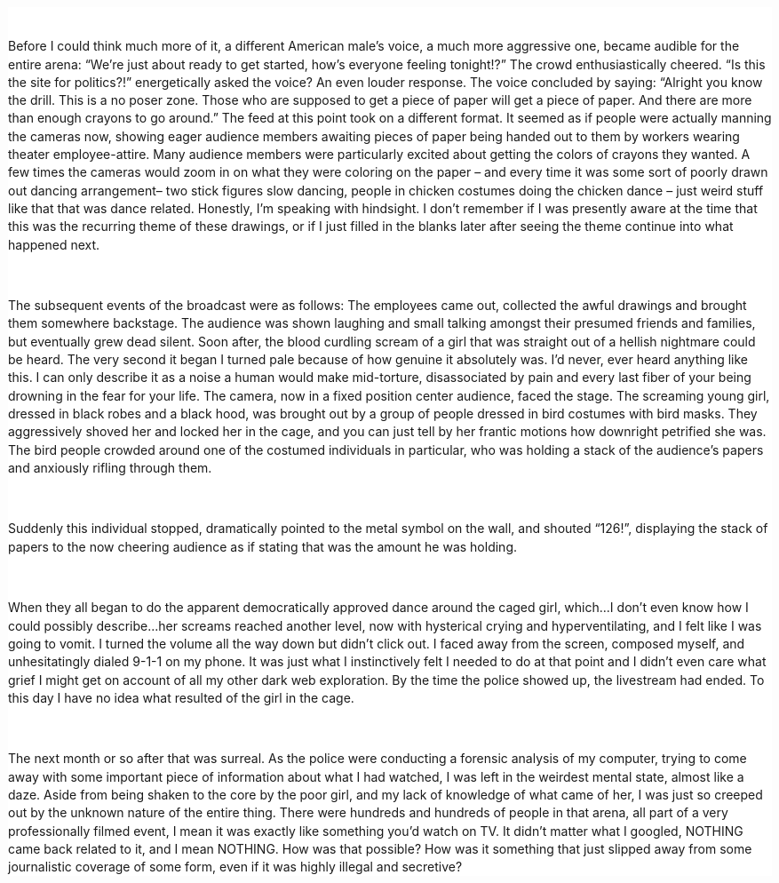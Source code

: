 &#x200B;

Before I could think much more of it, a different American male’s voice, a much more aggressive one, became audible for the entire arena: “We’re just about ready to get started, how’s everyone feeling tonight!?” The crowd enthusiastically cheered. “Is this the site for politics?!” energetically asked the voice? An even louder response. The voice concluded by saying: “Alright you know the drill. This is a no poser zone. Those who are supposed to get a piece of paper will get a piece of paper. And there are more than enough crayons to go around.” The feed at this point took on a different format. It seemed as if people were actually manning the cameras now, showing eager audience members awaiting pieces of paper being handed out to them by workers wearing theater employee-attire. Many audience members were particularly excited about getting the colors of crayons they wanted. A few times the cameras would zoom in on what they were coloring on the paper – and every time it was some sort of poorly drawn out dancing arrangement– two stick figures slow dancing, people in chicken costumes doing the chicken dance – just weird stuff like that that was dance related. Honestly, I’m speaking with hindsight. I don’t remember if I was presently aware at the time that this was the recurring theme of these drawings, or if I just filled in the blanks later after seeing the theme continue into what happened next. 

&#x200B;

The subsequent events of the broadcast were as follows: The employees came out, collected the awful drawings and brought them somewhere backstage. The audience was shown laughing and small talking amongst their presumed friends and families, but eventually grew dead silent. Soon after, the blood curdling scream of a girl that was straight out of a hellish nightmare could be heard. The very second it began I turned pale because of how genuine it absolutely was. I’d never, ever heard anything like this. I can only describe it as a noise a human would make mid-torture, disassociated by pain and every last fiber of your being drowning in the fear for your life. The camera, now in a fixed position center audience, faced the stage. The screaming young girl, dressed in black robes and a black hood, was brought out by a group of people dressed in bird costumes with bird masks. They aggressively shoved her and locked her in the cage, and you can just tell by her frantic motions how downright petrified she was. The bird people crowded around one of the costumed individuals in particular, who was holding a stack of the audience’s papers and anxiously rifling through them.

&#x200B;

Suddenly this individual stopped, dramatically pointed to the metal symbol on the wall, and shouted “126!”, displaying the stack of papers to the now cheering audience as if stating that was the amount he was holding.

&#x200B;

When they all began to do the apparent democratically approved dance around the caged girl, which...I don’t even know how I could possibly describe...her screams reached another level, now with hysterical crying and hyperventilating, and I felt like I was going to vomit. I turned the volume all the way down but didn’t click out. I faced away from the screen, composed myself, and unhesitatingly dialed 9-1-1 on my phone. It was just what I instinctively felt I needed to do at that point and I didn’t even care what grief I might get on account of all my other dark web exploration. By the time the police showed up, the livestream had ended. To this day I have no idea what resulted of the girl in the cage. 

&#x200B;

The next month or so after that was surreal. As the police were conducting a forensic analysis of my computer, trying to come away with some important piece of information about what I had watched, I was left in the weirdest mental state, almost like a daze. Aside from being shaken to the core by the poor girl, and my lack of knowledge of what came of her, I was just so creeped out by the unknown nature of the entire thing. There were hundreds and hundreds of people in that arena, all part of a very professionally filmed event, I mean it was exactly like something you’d watch on TV. It didn’t matter what I googled, NOTHING came back related to it, and I mean NOTHING. How was that possible? How was it something that just slipped away from some journalistic coverage of some form, even if it was highly illegal and secretive? 
